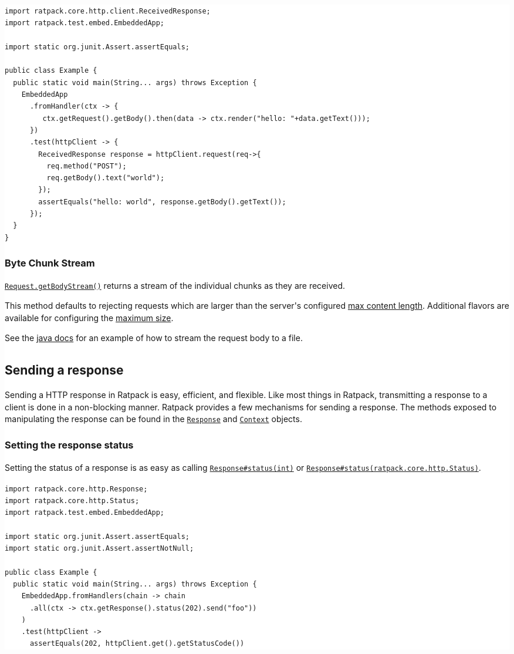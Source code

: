```language-java tested
import ratpack.core.http.client.ReceivedResponse;
import ratpack.test.embed.EmbeddedApp;

import static org.junit.Assert.assertEquals;

public class Example {
  public static void main(String... args) throws Exception {
    EmbeddedApp
      .fromHandler(ctx -> {
         ctx.getRequest().getBody().then(data -> ctx.render("hello: "+data.getText()));
      })
      .test(httpClient -> {
        ReceivedResponse response = httpClient.request(req->{
          req.method("POST");
          req.getBody().text("world");
        });
        assertEquals("hello: world", response.getBody().getText());
      });
  }
}
```

### Byte Chunk Stream

[`Request.getBodyStream()`](api/ratpack/core/http/Request.html#getBodyStream%28%29) returns a stream of the individual chunks as they are received.

This method defaults to rejecting requests which are larger than the server's configured [max content length](api/ratpack/core/server/ServerConfig.html#getMaxContentLength%28%29).
Additional flavors are available for configuring the [maximum size](api/ratpack/core/http/Request.html#getBodyStream%28long%29).

See the [java docs](api/ratpack/core/http/Request.html#getBodyStream%28long%29) for an example of how to stream the request body to a file.

## Sending a response

Sending a HTTP response in Ratpack is easy, efficient, and flexible.
Like most things in Ratpack, transmitting a response to a client is done in a non-blocking manner.
Ratpack provides a few mechanisms for sending a response.
The methods exposed to manipulating the response can be found in the [`Response`](api/ratpack/core/http/Response.html) and [`Context`](api/ratpack/core/handling/Context.html) objects. 


### Setting the response status

Setting the status of a response is as easy as calling [`Response#status(int)`](api/ratpack/core/http/Response.html#status%28int%29) or [`Response#status(ratpack.core.http.Status)`](api/ratpack/core/http/Response.html#status%28ratpack.core.http.Status%29).

```language-java
import ratpack.core.http.Response;
import ratpack.core.http.Status;
import ratpack.test.embed.EmbeddedApp;

import static org.junit.Assert.assertEquals;
import static org.junit.Assert.assertNotNull;

public class Example {
  public static void main(String... args) throws Exception {
    EmbeddedApp.fromHandlers(chain -> chain
      .all(ctx -> ctx.getResponse().status(202).send("foo"))
    )
    .test(httpClient ->
      assertEquals(202, httpClient.get().getStatusCode())
```